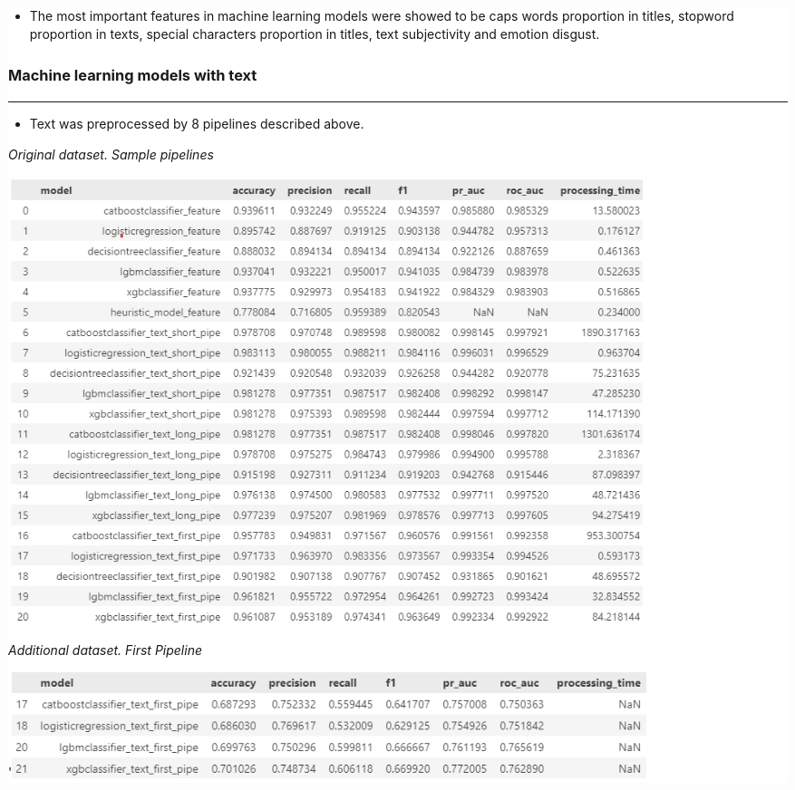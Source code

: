 * The most important features in machine learning models were showed to be caps words proportion in titles, stopword proportion in texts, special characters proportion in titles, text subjectivity and emotion disgust.

### Machine learning models with text

---

* Text was preprocessed by 8 pipelines described above.

*Original dataset. Sample pipelines*

<img width=700 src='images/original_test.png'/>

*Additional dataset. First Pipeline*

'<img width=700 src='images/ml_text.png'/>
